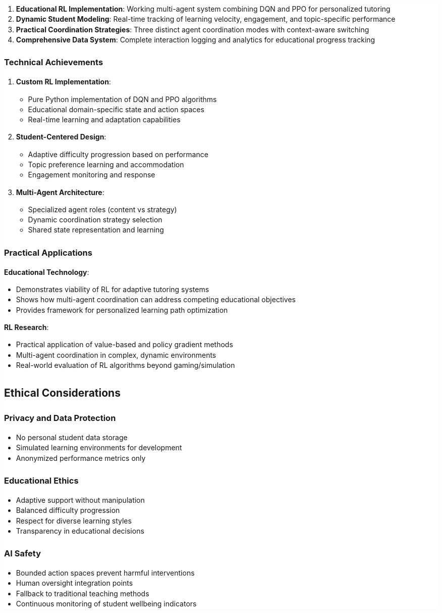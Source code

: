 1. **Educational RL Implementation**: Working multi-agent system combining DQN and PPO for personalized tutoring
2. **Dynamic Student Modeling**: Real-time tracking of learning velocity, engagement, and topic-specific performance
3. **Practical Coordination Strategies**: Three distinct agent coordination modes with context-aware switching
4. **Comprehensive Data System**: Complete interaction logging and analytics for educational progress tracking

### Technical Achievements

1. **Custom RL Implementation**: 
   - Pure Python implementation of DQN and PPO algorithms
   - Educational domain-specific state and action spaces
   - Real-time learning and adaptation capabilities

2. **Student-Centered Design**:
   - Adaptive difficulty progression based on performance
   - Topic preference learning and accommodation
   - Engagement monitoring and response

3. **Multi-Agent Architecture**:
   - Specialized agent roles (content vs strategy)
   - Dynamic coordination strategy selection
   - Shared state representation and learning

### Practical Applications

**Educational Technology**:
- Demonstrates viability of RL for adaptive tutoring systems
- Shows how multi-agent coordination can address competing educational objectives
- Provides framework for personalized learning path optimization

**RL Research**:
- Practical application of value-based and policy gradient methods
- Multi-agent coordination in complex, dynamic environments
- Real-world evaluation of RL algorithms beyond gaming/simulation

## Ethical Considerations

### Privacy and Data Protection
- No personal student data storage
- Simulated learning environments for development
- Anonymized performance metrics only

### Educational Ethics
- Adaptive support without manipulation
- Balanced difficulty progression
- Respect for diverse learning styles
- Transparency in educational decisions

### AI Safety
- Bounded action spaces prevent harmful interventions
- Human oversight integration points
- Fallback to traditional teaching methods
- Continuous monitoring of student wellbeing indicators
